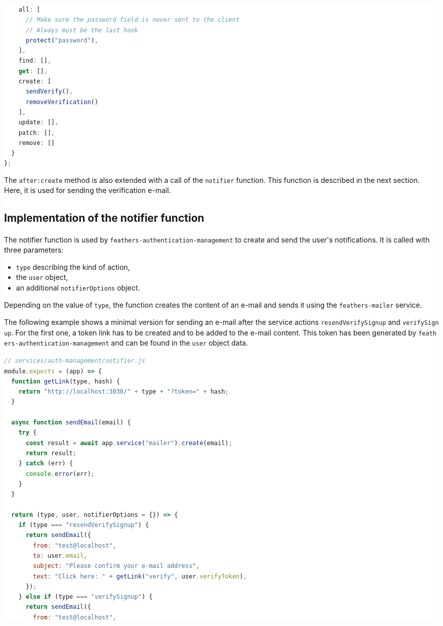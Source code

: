 ```js
    all: [
      // Make sure the password field is never sent to the client
      // Always must be the last hook
      protect("password"),
    ],
    find: [],
    get: [],
    create: [
      sendVerify(),
      removeVerification()
    ],
    update: [],
    patch: [],
    remove: []
  }
};
```

The `after:create` method is also extended with a call of the `notifier` function. This function is described in the next section. Here, it is used for sending the verification e-mail.

## Implementation of the notifier function

The notifier function is used by `feathers-authentication-management` to create and send the user's notifications. It is called with three parameters:

- `type` describing the kind of action,
- the `user` object,
- an additional `notifierOptions` object.

Depending on the value of `type`, the function creates the content of an e-mail and sends it using the `feathers-mailer` service.

The following example shows a minimal version for sending an e-mail after the service actions `resendVerifySignup` and `verifySignup`. For the first one, a token link has to be created and to be added to the e-mail content. This token has been generated by `feathers-authentication-management` and can be found in the `user` object data.

```js
// services/auth-management/notifier.js
module.exports = (app) => {
  function getLink(type, hash) {
    return "http://localhost:3030/" + type + "?token=" + hash;
  }

  async function sendEmail(email) {
    try {
      const result = await app.service("mailer").create(email);
      return result;
    } catch (err) {
      console.error(err);
    }
  }

  return (type, user, notifierOptions = {}) => {
    if (type === "resendVerifySignup") {
      return sendEmail({
        from: "test@localhost",
        to: user.email,
        subject: "Please confirm your e-mail address",
        text: "Click here: " + getLink("verify", user.verifyToken),
      });
    } else if (type === "verifySignup") {
      return sendEmail({
        from: "test@localhost",
```